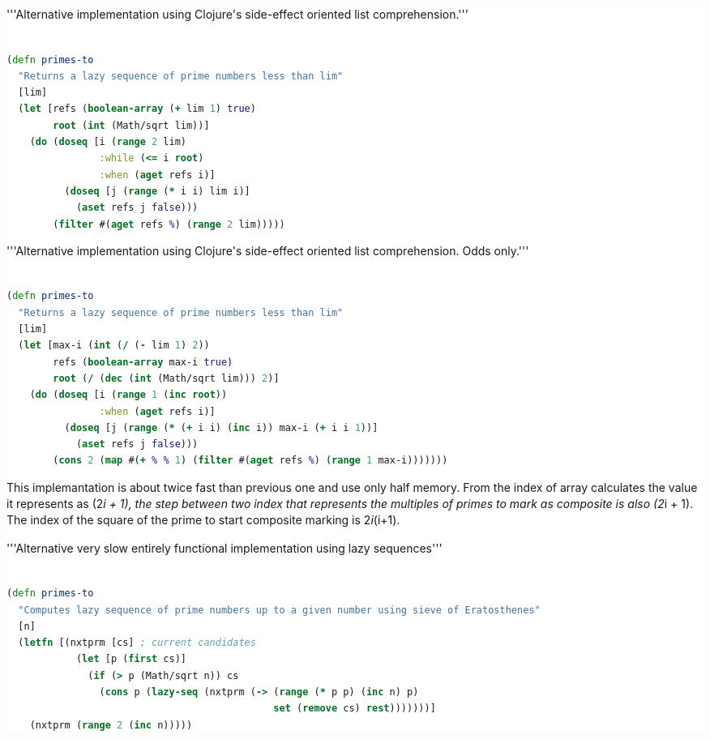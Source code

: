 
'''Alternative implementation using Clojure's side-effect oriented list comprehension.'''


```clojure

(defn primes-to
  "Returns a lazy sequence of prime numbers less than lim"
  [lim]
  (let [refs (boolean-array (+ lim 1) true)
        root (int (Math/sqrt lim))]
    (do (doseq [i (range 2 lim)
                :while (<= i root)
                :when (aget refs i)]
          (doseq [j (range (* i i) lim i)]
            (aset refs j false)))
        (filter #(aget refs %) (range 2 lim)))))

```


'''Alternative implementation using Clojure's side-effect oriented list comprehension. Odds only.'''

```clojure

(defn primes-to
  "Returns a lazy sequence of prime numbers less than lim"
  [lim]
  (let [max-i (int (/ (- lim 1) 2))
        refs (boolean-array max-i true)
        root (/ (dec (int (Math/sqrt lim))) 2)]
    (do (doseq [i (range 1 (inc root))
                :when (aget refs i)]
          (doseq [j (range (* (+ i i) (inc i)) max-i (+ i i 1))]
            (aset refs j false)))
        (cons 2 (map #(+ % % 1) (filter #(aget refs %) (range 1 max-i)))))))

```

This implemantation is about twice fast than previous one and use only half memory.
From the index of array calculates the value it represents as (2*i + 1), the step between two index that represents 
the multiples of primes to mark as composite is also (2*i + 1).
The index of the square of the prime to start composite marking is 2*i*(i+1).

'''Alternative very slow entirely functional implementation using lazy sequences'''


```clojure

(defn primes-to
  "Computes lazy sequence of prime numbers up to a given number using sieve of Eratosthenes"
  [n]
  (letfn [(nxtprm [cs] ; current candidates
            (let [p (first cs)]
              (if (> p (Math/sqrt n)) cs
                (cons p (lazy-seq (nxtprm (-> (range (* p p) (inc n) p)
                                              set (remove cs) rest)))))))]
    (nxtprm (range 2 (inc n)))))

```
